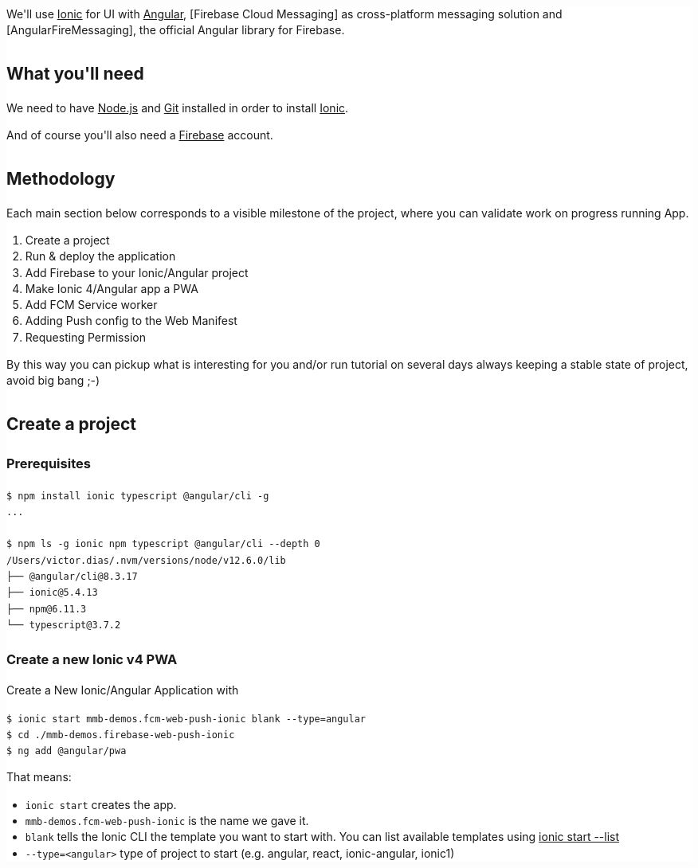 We'll use [Ionic] for UI with [Angular], [Firebase Cloud Messaging] as cross-platform messaging solution and [AngularFireMessaging], the official Angular library for Firebase.



## What you'll need
We need to have [Node.js] and [Git] installed in order to install [Ionic].

And of course you'll also need a [Firebase] account.

## Methodology
Each main section below corresponds to a visible milestone of the project, where you can validate work on progress running App.

1. Create a project
2. Run & deploy the application
3. Add Firebase to your Ionic/Angular project
4. Make Ionic 4/Angular app a PWA
5. Add FCM Service worker
6. Adding Push config to the Web Manifest
7. Requesting Permission

By this way you can pickup what is interesting for you and/or run tutorial on several days always keeping a stable state of project, avoid big bang ;-)

## Create a project

### Prerequisites

```terminal
$ npm install ionic typescript @angular/cli -g
...

$ npm ls -g ionic npm typescript @angular/cli --depth 0
/Users/victor.dias/.nvm/versions/node/v12.6.0/lib
├── @angular/cli@8.3.17 
├── ionic@5.4.13 
├── npm@6.11.3 
└── typescript@3.7.2 
```

### Create a new Ionic v4 PWA

Create a New Ionic/Angular Application with

```terminal
$ ionic start mmb-demos.fcm-web-push-ionic blank --type=angular
$ cd ./mmb-demos.firebase-web-push-ionic
$ ng add @angular/pwa
```

That means:

- `ionic start` creates the app.
- `mmb-demos.fcm-web-push-ionic` is the name we gave it.
- `blank` tells the Ionic CLI the template you want to start with. You can list available templates using [ionic start --list](https://ionicframework.com/docs/cli/commands/start#options)
- `--type=<angular>` type of project to start (e.g. angular, react, ionic-angular, ionic1)


[Node.js]: <https://nodejs.org/en/download/>
[Git]: <http://git-scm.com/download>
[Ionic]: <https://ionicframework.com/>
[Cordova]: <https://cordova.apache.org/>
[AngularFirestore]: <https://github.com/angular/angularfire#cloud-firestore>
[Angular]: <https://angular.io/>
[Firebase]: <https://firebase.google.com/>
[Firestore]: <https://firebase.google.com/products/firestore/>